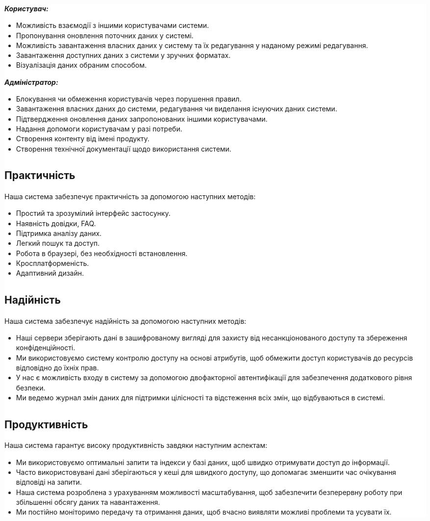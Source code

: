 ***Користувач:***
- Можливість взаємодії з іншими користувачами системи.  
- Пропонування оновлення поточних даних у системі.
- Можливість завантаження власних даних у систему та їх редагування у наданому режимі редагування.  
- Завантаження доступних даних з системи у зручних форматах.  
- Візуалізація даних обраним способом.  

***Адміністратор:***
- Блокування чи обмеження користувачів через порушення правил.  
- Завантаження власних даних до системи, редагування чи виделання існуючих даних системи.  
- Підтвердження оновлення даних запропонованих іншими користувачами.  
- Надання допомоги користувачам у разі потреби.  
- Створення контенту від імені продукту.  
- Створення технічної документації щодо використання системи.

## Практичність

Наша система забезпечує практичність за допомогою наступних методів:

- Простий та зрозумілий інтерфейс застосунку.
- Наявність довідки, FAQ.
- Підтримка аналізу даних.
- Легкий пошук та доступ.
- Робота в браузері, без необхідності встановлення.
- Кросплатформеність.
- Адаптивний дизайн.

## Надійність

Наша система забезпечує надійність за допомогою наступних методів:

- Наші сервери зберігають дані в зашифрованому вигляді для захисту від несанкціонованого доступу та збереження конфіденційності.
- Ми використовуємо систему контролю доступу на основі атрибутів, щоб обмежити доступ користувачів до ресурсів відповідно до їхніх прав.
- У нас є можливість входу в систему за допомогою двофакторної автентифікації для забезпечення додаткового рівня безпеки.
- Ми ведемо журнал змін даних для підтримки цілісності та відстеження всіх змін, що відбуваються в системі.

## Продуктивність

Наша система гарантує високу продуктивність завдяки наступним аспектам:

- Ми використовуємо оптимальні запити та індекси у базі даних, щоб швидко отримувати доступ до інформації.
- Часто використовувані дані зберігаються у кеші для швидкого доступу, що допомагає зменшити час очікування відповіді на запити.
- Наша система розроблена з урахуванням можливості масштабування, щоб забезпечити безперервну роботу при збільшенні обсягу даних та навантаження.
- Ми постійно моніторимо передачу та отримання даних, щоб вчасно виявляти можливі проблеми та усувати їх.
